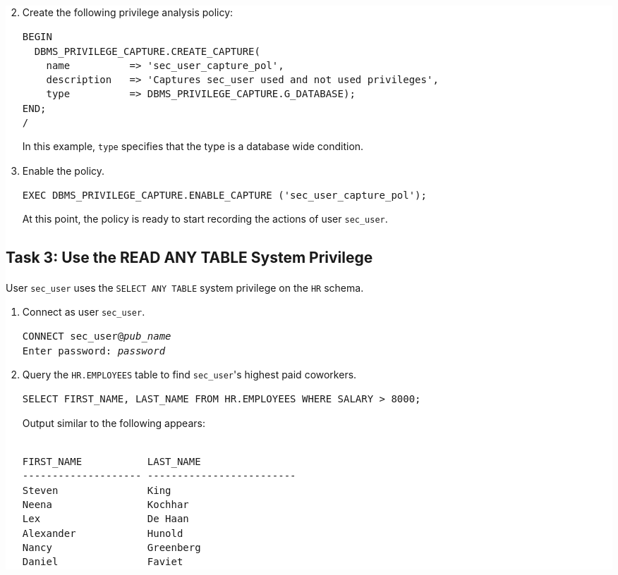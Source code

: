 2. Create the following privilege analysis policy:
   <copy>
   <pre>
   BEGIN  
     DBMS_PRIVILEGE_CAPTURE.CREATE_CAPTURE(  
       name          => 'sec_user_capture_pol',  
       description   => 'Captures sec_user used and not used privileges',  
       type          => DBMS_PRIVILEGE_CAPTURE.G_DATABASE);  
   END;  
   /
   </pre>
   </copy>
   In this example, <code>type</code> specifies that the type is a database wide condition.

3. Enable the policy.
   <copy>
   <pre>
   EXEC DBMS_PRIVILEGE_CAPTURE.ENABLE_CAPTURE ('sec_user_capture_pol');
   </pre>
   </copy>
   At this point, the policy is ready to start recording the actions of user <code>sec_user</code>.

## Task 3: Use the READ ANY TABLE System Privilege

   User <code>sec_user</code> uses the <code>SELECT ANY TABLE</code> system privilege on the <code>HR</code> schema.

1. Connect as user <code>sec_user</code>.

   <pre>
   CONNECT sec_user@<i>pub_name</i>  
   Enter password: <i>password</i>
   </pre>

2. Query the <code>HR.EMPLOYEES</code> table to find <code>sec_user</code>'s highest paid coworkers.
   <copy>
   <pre>
   SELECT FIRST_NAME, LAST_NAME FROM HR.EMPLOYEES WHERE SALARY > 8000;
   </pre>
   </copy>
   Output similar to the following appears:

   <pre>  
   FIRST_NAME           LAST_NAME  
   -------------------- -------------------------  
   Steven               King  
   Neena                Kochhar  
   Lex                  De Haan  
   Alexander            Hunold  
   Nancy                Greenberg  
   Daniel               Faviet  
   </pre>      
